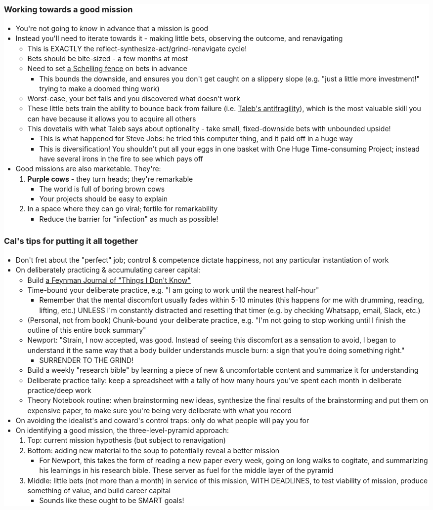 ### Working towards a good mission
* You're not going to _know_ in advance that a mission is good
* Instead you'll need to iterate towards it - making little bets, observing the outcome, and renavigating
    * This is EXACTLY the reflect-synthesize-act/grind-renavigate cycle!
    * Bets should be bite-sized - a few months at most
    * Need to set [a Schelling fence](https://www.lesswrong.com/posts/Kbm6QnJv9dgWsPHQP/schelling-fences-on-slippery-slopes) on bets in advance
        * This bounds the downside, and ensures you don't get caught on a slippery slope (e.g. "just a little more investment!" trying to make a doomed thing work)
    * Worst-case, your bet fails and you discovered what doesn't work
    * These little bets train the ability to bounce back from failure (i.e. [Taleb's antifragility](https://en.wikipedia.org/wiki/Antifragility)), which is the most valuable skill you can have because it allows you to acquire all others
    * This dovetails with what Taleb says about optionality - take small, fixed-downside bets with unbounded upside! 
        * This is what happened for Steve Jobs: he tried this computer thing, and it paid off in a huge way
        * This is diversification! You shouldn't put all your eggs in one basket with One Huge Time-consuming Project; instead have several irons in the fire to see which pays off
* Good missions are also marketable. They're:
    1. **Purple cows** - they turn heads; they're remarkable
        * The world is full of boring brown cows
        * Your projects should be easy to explain
    2. In a space where they can go viral; fertile for remarkability
        * Reduce the barrier for "infection" as much as possible!

### Cal's tips for putting it all together
* Don't fret about the "perfect" job; control & competence dictate happiness, not any particular instantiation of work
* On deliberately practicing & accumulating career capital:
    * Build [a Feynman Journal of "Things I Don't Know"](http://calnewport.com/blog/2015/11/25/the-feynman-notebook-method/)
    * Time-bound your deliberate practice, e.g. "I am going to work until the nearest half-hour"
        * Remember that the mental discomfort usually fades within 5-10 minutes (this happens for me with drumming, reading, lifting, etc.) UNLESS I'm constantly distracted and resetting that timer (e.g. by checking Whatsapp, email, Slack, etc.)
    * (Personal, not from book) Chunk-bound your deliberate practice, e.g. "I'm not going to stop working until I finish the outline of this entire book summary"
    * Newport: "Strain, I now accepted, was good. Instead of seeing this discomfort as a sensation to avoid, I began to understand it the same way that a body builder understands muscle burn: a sign that you’re doing something right."
        * SURRENDER TO THE GRIND!
    * Build a weekly "research bible" by learning a piece of new & uncomfortable content and summarize it for understanding
    * Deliberate practice tally: keep a spreadsheet with a tally of how many hours you've spent each month in deliberate practice/deep work
    * Theory Notebook routine: when brainstorming new ideas, synthesize the final results of the brainstorming and put them on expensive paper, to make sure you're being very deliberate with what you record
* On avoiding the idealist's and coward's control traps: only do what people will pay you for
* On identifying a good mission, the three-level-pyramid approach:
    1. Top: current mission hypothesis (but subject to renavigation)
    3. Bottom: adding new material to the soup to potentially reveal a better mission
        * For Newport, this takes the form of reading a new paper every week, going on long walks to cogitate, and summarizing his learnings in his research bible. These server as fuel for the middle layer of the pyramid
    2. Middle: little bets (not more than a month) in service of this mission, WITH DEADLINES, to test viability of mission, produce something of value, and build career capital
        * Sounds like these ought to be SMART goals!
